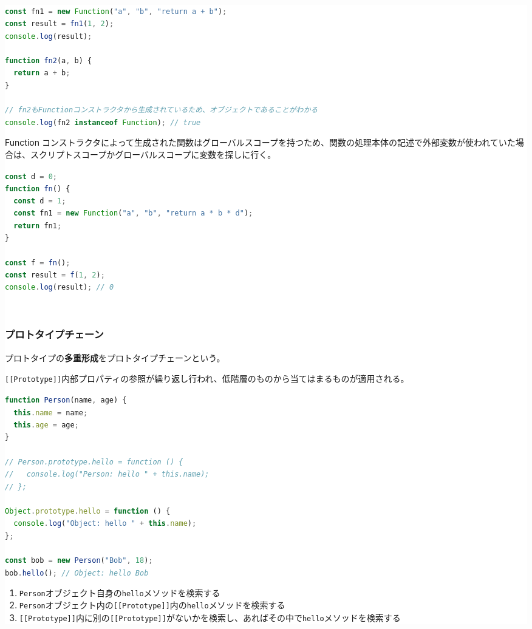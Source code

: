 ```js
const fn1 = new Function("a", "b", "return a + b");
const result = fn1(1, 2);
console.log(result);

function fn2(a, b) {
  return a + b;
}

// fn2もFunctionコンストラクタから生成されているため、オブジェクトであることがわかる
console.log(fn2 instanceof Function); // true
```

Function コンストラクタによって生成された関数はグローバルスコープを持つため、関数の処理本体の記述で外部変数が使われていた場合は、スクリプトスコープかグローバルスコープに変数を探しに行く。

```js
const d = 0;
function fn() {
  const d = 1;
  const fn1 = new Function("a", "b", "return a * b * d");
  return fn1;
}

const f = fn();
const result = f(1, 2);
console.log(result); // 0
```

<br>

### プロトタイプチェーン

プロトタイプの**多重形成**をプロトタイプチェーンという。

`[[Prototype]]`内部プロパティの参照が繰り返し行われ、低階層のものから当てはまるものが適用される。

```js
function Person(name, age) {
  this.name = name;
  this.age = age;
}

// Person.prototype.hello = function () {
//   console.log("Person: hello " + this.name);
// };

Object.prototype.hello = function () {
  console.log("Object: hello " + this.name);
};

const bob = new Person("Bob", 18);
bob.hello(); // Object: hello Bob
```

1. `Person`オブジェクト自身の`hello`メソッドを検索する
2. `Person`オブジェクト内の`[[Prototype]]`内の`hello`メソッドを検索する
3. `[[Prototype]]`内に別の`[[Prototype]]`がないかを検索し、あればその中で`hello`メソッドを検索する
